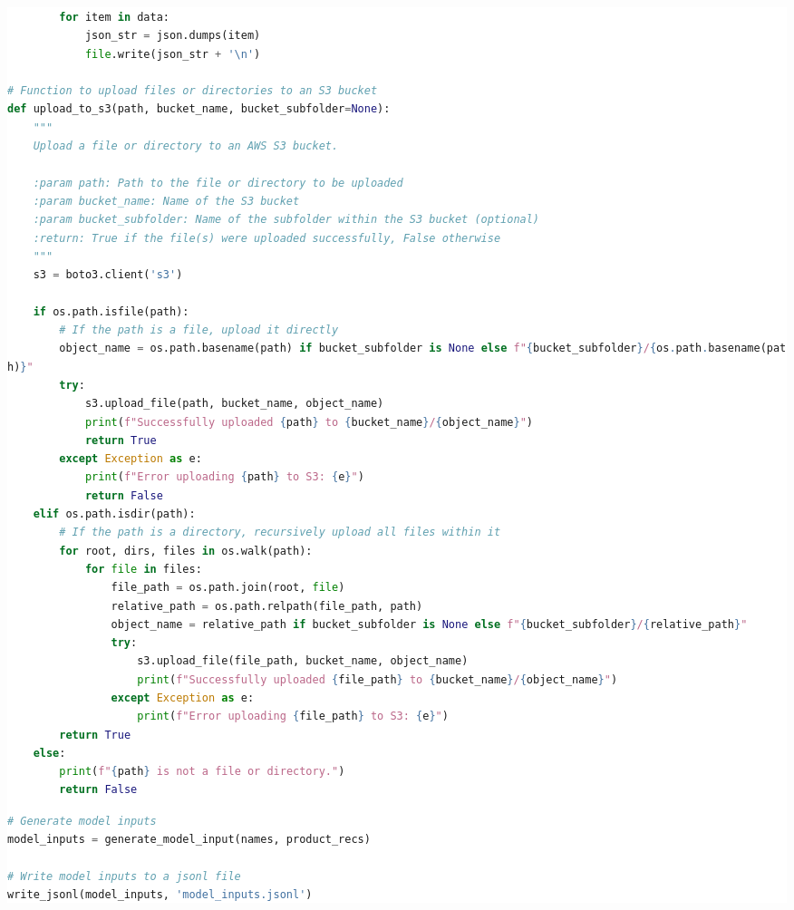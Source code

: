 ```python
        for item in data:
            json_str = json.dumps(item)
            file.write(json_str + '\n')

# Function to upload files or directories to an S3 bucket
def upload_to_s3(path, bucket_name, bucket_subfolder=None):
    """
    Upload a file or directory to an AWS S3 bucket.

    :param path: Path to the file or directory to be uploaded
    :param bucket_name: Name of the S3 bucket
    :param bucket_subfolder: Name of the subfolder within the S3 bucket (optional)
    :return: True if the file(s) were uploaded successfully, False otherwise
    """
    s3 = boto3.client('s3')

    if os.path.isfile(path):
        # If the path is a file, upload it directly
        object_name = os.path.basename(path) if bucket_subfolder is None else f"{bucket_subfolder}/{os.path.basename(path)}"
        try:
            s3.upload_file(path, bucket_name, object_name)
            print(f"Successfully uploaded {path} to {bucket_name}/{object_name}")
            return True
        except Exception as e:
            print(f"Error uploading {path} to S3: {e}")
            return False
    elif os.path.isdir(path):
        # If the path is a directory, recursively upload all files within it
        for root, dirs, files in os.walk(path):
            for file in files:
                file_path = os.path.join(root, file)
                relative_path = os.path.relpath(file_path, path)
                object_name = relative_path if bucket_subfolder is None else f"{bucket_subfolder}/{relative_path}"
                try:
                    s3.upload_file(file_path, bucket_name, object_name)
                    print(f"Successfully uploaded {file_path} to {bucket_name}/{object_name}")
                except Exception as e:
                    print(f"Error uploading {file_path} to S3: {e}")
        return True
    else:
        print(f"{path} is not a file or directory.")
        return False
```


```python
# Generate model inputs
model_inputs = generate_model_input(names, product_recs)

# Write model inputs to a jsonl file
write_jsonl(model_inputs, 'model_inputs.jsonl')
```
